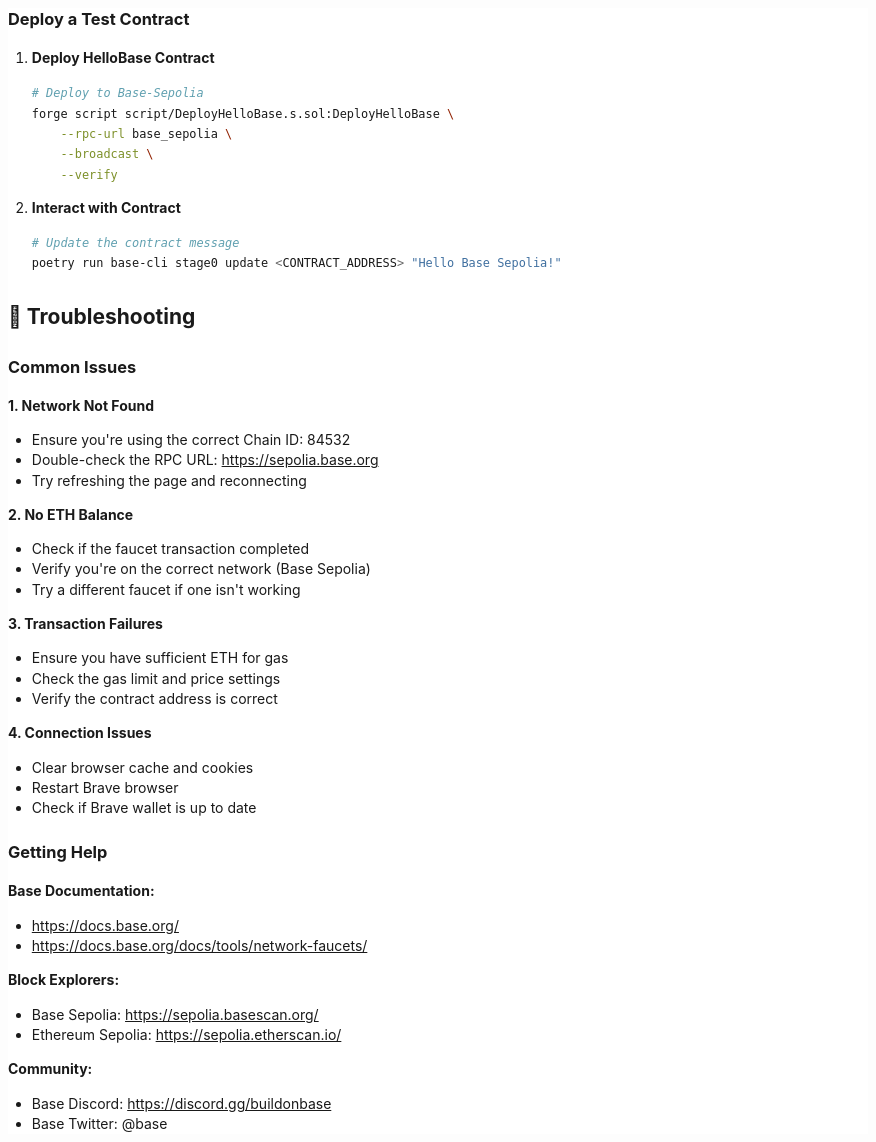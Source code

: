 ### Deploy a Test Contract

1. **Deploy HelloBase Contract**
   ```bash
   # Deploy to Base-Sepolia
   forge script script/DeployHelloBase.s.sol:DeployHelloBase \
       --rpc-url base_sepolia \
       --broadcast \
       --verify
   ```

2. **Interact with Contract**
   ```bash
   # Update the contract message
   poetry run base-cli stage0 update <CONTRACT_ADDRESS> "Hello Base Sepolia!"
   ```

## 🔧 Troubleshooting

### Common Issues

**1. Network Not Found**
- Ensure you're using the correct Chain ID: 84532
- Double-check the RPC URL: https://sepolia.base.org
- Try refreshing the page and reconnecting

**2. No ETH Balance**
- Check if the faucet transaction completed
- Verify you're on the correct network (Base Sepolia)
- Try a different faucet if one isn't working

**3. Transaction Failures**
- Ensure you have sufficient ETH for gas
- Check the gas limit and price settings
- Verify the contract address is correct

**4. Connection Issues**
- Clear browser cache and cookies
- Restart Brave browser
- Check if Brave wallet is up to date

### Getting Help

**Base Documentation:**
- https://docs.base.org/
- https://docs.base.org/docs/tools/network-faucets/

**Block Explorers:**
- Base Sepolia: https://sepolia.basescan.org/
- Ethereum Sepolia: https://sepolia.etherscan.io/

**Community:**
- Base Discord: https://discord.gg/buildonbase
- Base Twitter: @base

